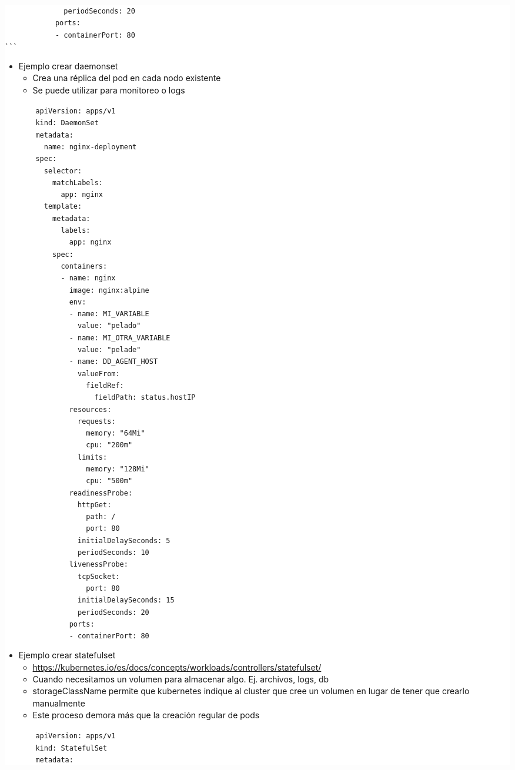 				  periodSeconds: 20
				ports:
				- containerPort: 80
	```
-	Ejemplo crear daemonset
	-	Crea una réplica del pod en cada nodo existente
	-	Se puede utilizar para monitoreo o logs
	```
		apiVersion: apps/v1
		kind: DaemonSet
		metadata:
		  name: nginx-deployment
		spec:
		  selector:
			matchLabels:
			  app: nginx
		  template:
			metadata:
			  labels:
				app: nginx
			spec:
			  containers:
			  - name: nginx
				image: nginx:alpine
				env:
				- name: MI_VARIABLE
				  value: "pelado"
				- name: MI_OTRA_VARIABLE
				  value: "pelade"
				- name: DD_AGENT_HOST
				  valueFrom:
					fieldRef:
					  fieldPath: status.hostIP
				resources:
				  requests:
					memory: "64Mi"
					cpu: "200m"
				  limits:
					memory: "128Mi"
					cpu: "500m"
				readinessProbe:
				  httpGet:
					path: /
					port: 80
				  initialDelaySeconds: 5
				  periodSeconds: 10
				livenessProbe:
				  tcpSocket:
					port: 80
				  initialDelaySeconds: 15
				  periodSeconds: 20
				ports:
				- containerPort: 80
	```
-	Ejemplo crear statefulset
	-	https://kubernetes.io/es/docs/concepts/workloads/controllers/statefulset/
	-	Cuando necesitamos un volumen para almacenar algo. Ej. archivos, logs, db
	-	storageClassName permite que kubernetes indique al cluster que cree un volumen en lugar de tener que crearlo manualmente
	-	Este proceso demora más que la creación regular de pods
	```
		apiVersion: apps/v1
		kind: StatefulSet
		metadata: